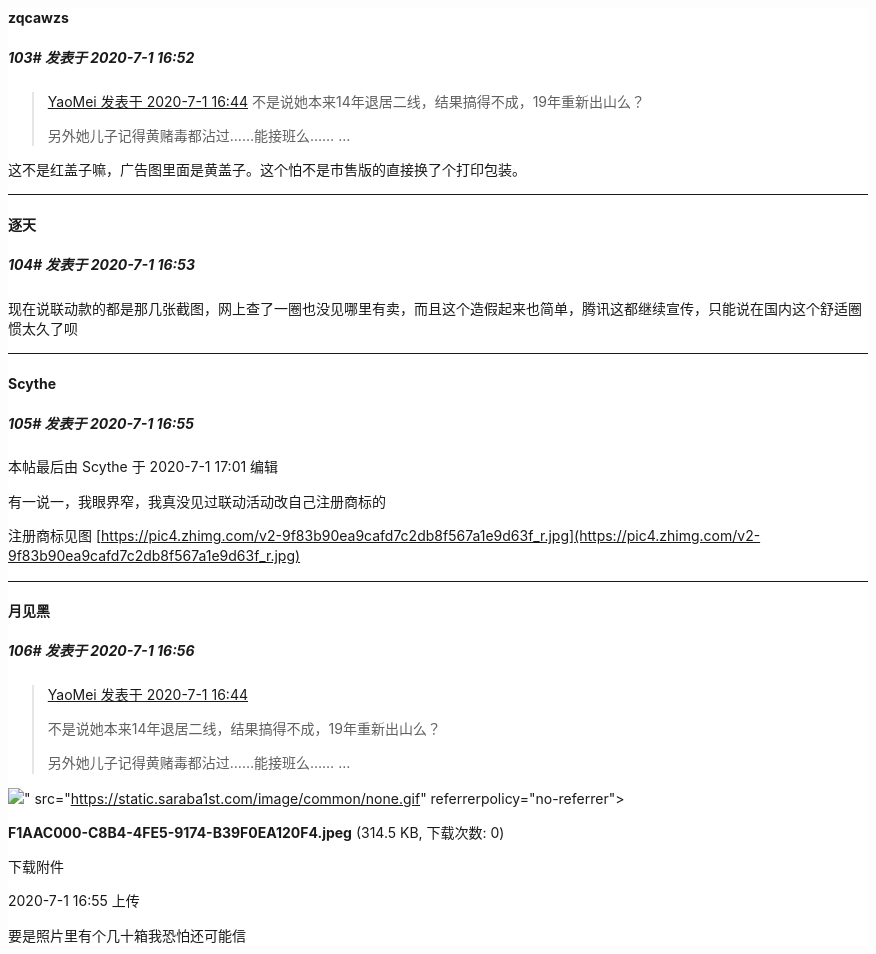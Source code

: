 ####  zqcawzs  
##### 103#       发表于 2020-7-1 16:52


<blockquote><a href="httphttps://bbs.saraba1st.com/2b/forum.php?mod=redirect&amp;goto=findpost&amp;pid=48025090&amp;ptid=1945158" target="_blank">YaoMei 发表于 2020-7-1 16:44</a>
不是说她本来14年退居二线，结果搞得不成，19年重新出山么？

另外她儿子记得黄赌毒都沾过……能接班么…… ...</blockquote>
这不是红盖子嘛，广告图里面是黄盖子。这个怕不是市售版的直接换了个打印包装。


-----

####  逐天  
##### 104#       发表于 2020-7-1 16:53


现在说联动款的都是那几张截图，网上查了一圈也没见哪里有卖，而且这个造假起来也简单，腾讯这都继续宣传，只能说在国内这个舒适圈惯太久了呗


-----

####  Scythe  
##### 105#       发表于 2020-7-1 16:55


 本帖最后由 Scythe 于 2020-7-1 17:01 编辑 

有一说一，我眼界窄，我真没见过联动活动改自己注册商标的

注册商标见图
[https://pic4.zhimg.com/v2-9f83b90ea9cafd7c2db8f567a1e9d63f_r.jpg](https://pic4.zhimg.com/v2-9f83b90ea9cafd7c2db8f567a1e9d63f_r.jpg)


-----

####  月见黑  
##### 106#       发表于 2020-7-1 16:56


<blockquote><a href="httphttps://bbs.saraba1st.com/2b/forum.php?mod=redirect&amp;goto=findpost&amp;pid=48025090&amp;ptid=1945158" target="_blank">YaoMei 发表于 2020-7-1 16:44</a>

不是说她本来14年退居二线，结果搞得不成，19年重新出山么？

另外她儿子记得黄赌毒都沾过……能接班么…… ...</blockquote>

<img src="https://img.saraba1st.com/forum/202007/01/165543xc6r6vr9x2sr70ie.jpeg" referrerpolicy="no-referrer">" src="https://static.saraba1st.com/image/common/none.gif" referrerpolicy="no-referrer">


<strong>F1AAC000-C8B4-4FE5-9174-B39F0EA120F4.jpeg</strong> (314.5 KB, 下载次数: 0)

下载附件

2020-7-1 16:55 上传


要是照片里有个几十箱我恐怕还可能信
